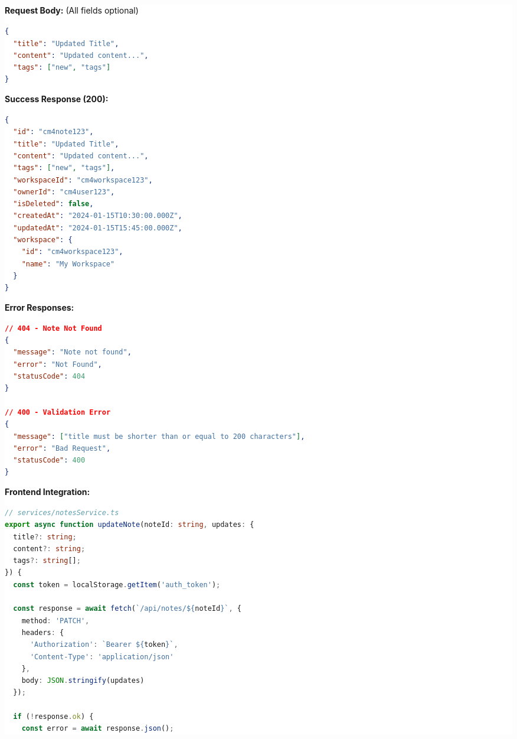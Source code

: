 **Request Body:** (All fields optional)
```json
{
  "title": "Updated Title",
  "content": "Updated content...",
  "tags": ["new", "tags"]
}
```

**Success Response (200):**
```json
{
  "id": "cm4note123",
  "title": "Updated Title",
  "content": "Updated content...",
  "tags": ["new", "tags"],
  "workspaceId": "cm4workspace123",
  "ownerId": "cm4user123",
  "isDeleted": false,
  "createdAt": "2024-01-15T10:30:00.000Z",
  "updatedAt": "2024-01-15T15:45:00.000Z",
  "workspace": {
    "id": "cm4workspace123",
    "name": "My Workspace"
  }
}
```

**Error Responses:**
```json
// 404 - Note Not Found
{
  "message": "Note not found",
  "error": "Not Found",
  "statusCode": 404
}

// 400 - Validation Error
{
  "message": ["title must be shorter than or equal to 200 characters"],
  "error": "Bad Request",
  "statusCode": 400
}
```

**Frontend Integration:**
```typescript
// services/notesService.ts
export async function updateNote(noteId: string, updates: {
  title?: string;
  content?: string;
  tags?: string[];
}) {
  const token = localStorage.getItem('auth_token');
  
  const response = await fetch(`/api/notes/${noteId}`, {
    method: 'PATCH',
    headers: {
      'Authorization': `Bearer ${token}`,
      'Content-Type': 'application/json'
    },
    body: JSON.stringify(updates)
  });

  if (!response.ok) {
    const error = await response.json();
```